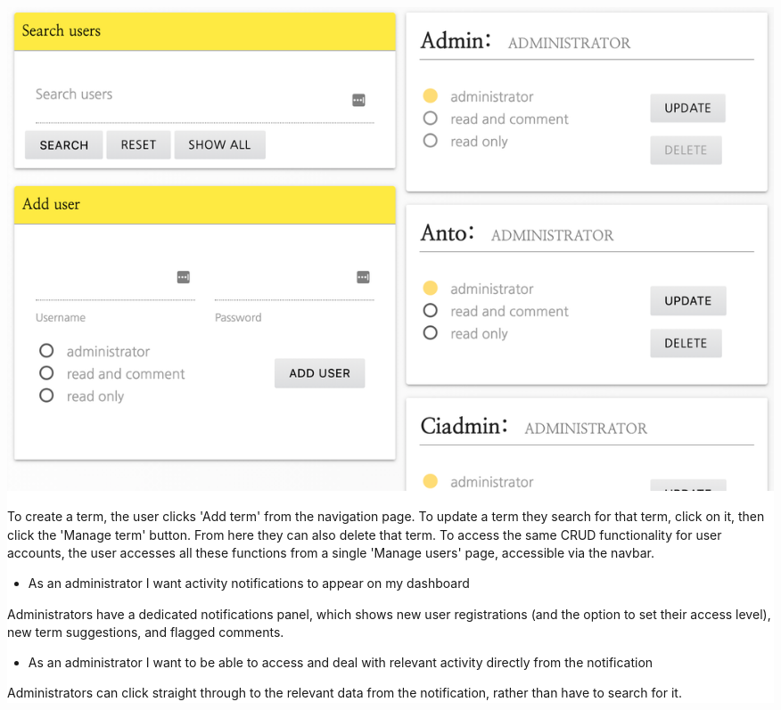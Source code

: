 <img src="/static/readme-assets/manage_users.png" alt="Manage users" width="100%" height="100%">


To create a term, the user clicks 'Add term' from the navigation page. To update a term they search for that term, click on it, then click the 'Manage term' button. From here they can also delete that term.
To access the same CRUD functionality for user accounts, the user accesses all these functions from a single 'Manage users' page, accessible via the navbar.

- As an administrator I want activity notifications to appear on my dashboard

Administrators have a dedicated notifications panel, which shows new user registrations (and the option to set their access level), new term suggestions, and flagged comments.

- As an administrator I want to be able to access and deal with relevant activity directly from the notification

Administrators can click straight through to the relevant data from the notification, rather than have to search for it.
